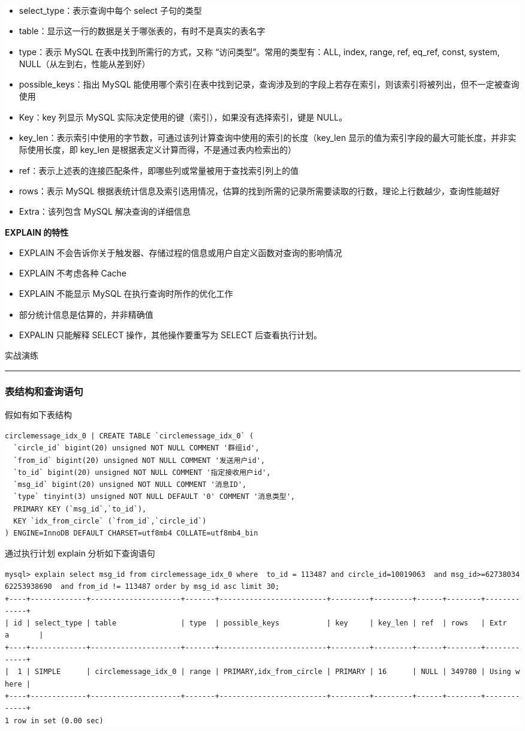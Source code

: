 *   select_type：表示查询中每个 select 子句的类型
    
*   table：显示这一行的数据是关于哪张表的，有时不是真实的表名字
    
*   type：表示 MySQL 在表中找到所需行的方式，又称 “访问类型”。常用的类型有：ALL, index, range, ref, eq_ref, const, system, NULL（从左到右，性能从差到好）
    
*   possible_keys：指出 MySQL 能使用哪个索引在表中找到记录，查询涉及到的字段上若存在索引，则该索引将被列出，但不一定被查询使用
    
*   Key：key 列显示 MySQL 实际决定使用的键（索引），如果没有选择索引，键是 NULL。
    
*   key_len：表示索引中使用的字节数，可通过该列计算查询中使用的索引的长度（key_len 显示的值为索引字段的最大可能长度，并非实际使用长度，即 key_len 是根据表定义计算而得，不是通过表内检索出的）
    
*   ref：表示上述表的连接匹配条件，即哪些列或常量被用于查找索引列上的值
    
*   rows：表示 MySQL 根据表统计信息及索引选用情况，估算的找到所需的记录所需要读取的行数，理论上行数越少，查询性能越好
    
*   Extra：该列包含 MySQL 解决查询的详细信息
    

**EXPLAIN 的特性**

*   EXPLAIN 不会告诉你关于触发器、存储过程的信息或用户自定义函数对查询的影响情况
    
*   EXPLAIN 不考虑各种 Cache
    
*   EXPLAIN 不能显示 MySQL 在执行查询时所作的优化工作
    
*   部分统计信息是估算的，并非精确值
    
*   EXPALIN 只能解释 SELECT 操作，其他操作要重写为 SELECT 后查看执行计划。
    

实战演练  

-------

### 表结构和查询语句

假如有如下表结构

```
circlemessage_idx_0 | CREATE TABLE `circlemessage_idx_0` (
  `circle_id` bigint(20) unsigned NOT NULL COMMENT '群组id',
  `from_id` bigint(20) unsigned NOT NULL COMMENT '发送用户id',
  `to_id` bigint(20) unsigned NOT NULL COMMENT '指定接收用户id',
  `msg_id` bigint(20) unsigned NOT NULL COMMENT '消息ID',
  `type` tinyint(3) unsigned NOT NULL DEFAULT '0' COMMENT '消息类型',
  PRIMARY KEY (`msg_id`,`to_id`),
  KEY `idx_from_circle` (`from_id`,`circle_id`)
) ENGINE=InnoDB DEFAULT CHARSET=utf8mb4 COLLATE=utf8mb4_bin
```

通过执行计划 explain 分析如下查询语句

```
mysql> explain select msg_id from circlemessage_idx_0 where  to_id = 113487 and circle_id=10019063  and msg_id>=6273803462253938690  and from_id != 113487 order by msg_id asc limit 30;
+----+-------------+---------------------+-------+-------------------------+---------+---------+------+--------+-------------+
| id | select_type | table               | type  | possible_keys           | key     | key_len | ref  | rows   | Extra       |
+----+-------------+---------------------+-------+-------------------------+---------+---------+------+--------+-------------+
|  1 | SIMPLE      | circlemessage_idx_0 | range | PRIMARY,idx_from_circle | PRIMARY | 16      | NULL | 349780 | Using where |
+----+-------------+---------------------+-------+-------------------------+---------+---------+------+--------+-------------+
1 row in set (0.00 sec)
```
